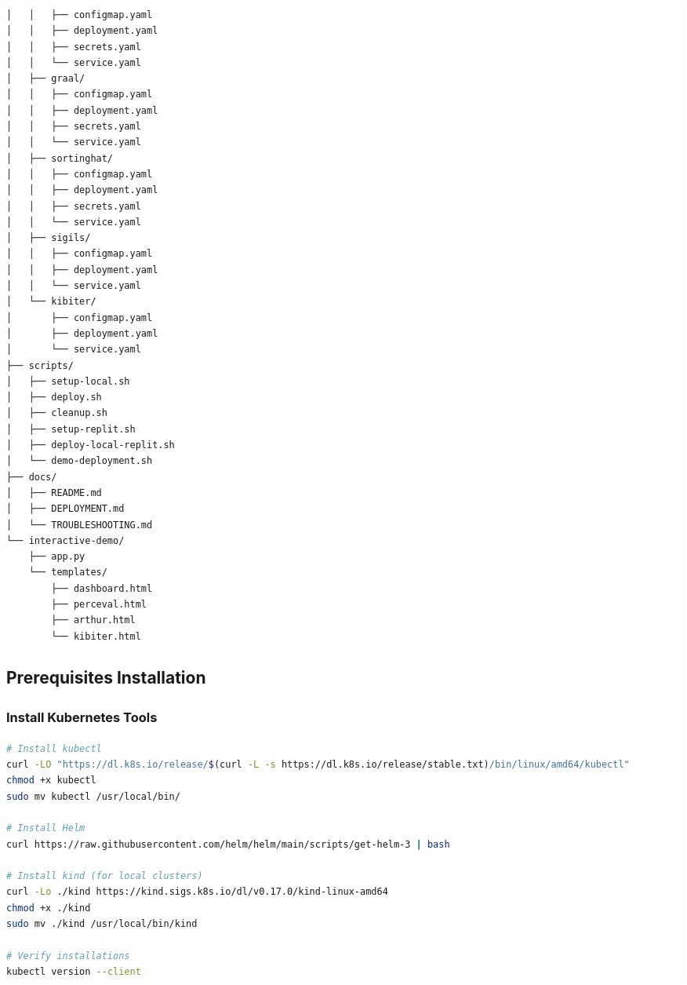 ```
│   │   ├── configmap.yaml
│   │   ├── deployment.yaml
│   │   ├── secrets.yaml
│   │   └── service.yaml
│   ├── graal/
│   │   ├── configmap.yaml
│   │   ├── deployment.yaml
│   │   ├── secrets.yaml
│   │   └── service.yaml
│   ├── sortinghat/
│   │   ├── configmap.yaml
│   │   ├── deployment.yaml
│   │   ├── secrets.yaml
│   │   └── service.yaml
│   ├── sigils/
│   │   ├── configmap.yaml
│   │   ├── deployment.yaml
│   │   └── service.yaml
│   └── kibiter/
│       ├── configmap.yaml
│       ├── deployment.yaml
│       └── service.yaml
├── scripts/
│   ├── setup-local.sh
│   ├── deploy.sh
│   ├── cleanup.sh
│   ├── setup-replit.sh
│   ├── deploy-local-replit.sh
│   └── demo-deployment.sh
├── docs/
│   ├── README.md
│   ├── DEPLOYMENT.md
│   └── TROUBLESHOOTING.md
└── interactive-demo/
    ├── app.py
    └── templates/
        ├── dashboard.html
        ├── perceval.html
        ├── arthur.html
        └── kibiter.html
```

## Prerequisites Installation

### Install Kubernetes Tools

```bash
# Install kubectl
curl -LO "https://dl.k8s.io/release/$(curl -L -s https://dl.k8s.io/release/stable.txt)/bin/linux/amd64/kubectl"
chmod +x kubectl
sudo mv kubectl /usr/local/bin/

# Install Helm
curl https://raw.githubusercontent.com/helm/helm/main/scripts/get-helm-3 | bash

# Install kind (for local clusters)
curl -Lo ./kind https://kind.sigs.k8s.io/dl/v0.17.0/kind-linux-amd64
chmod +x ./kind
sudo mv ./kind /usr/local/bin/kind

# Verify installations
kubectl version --client
```
